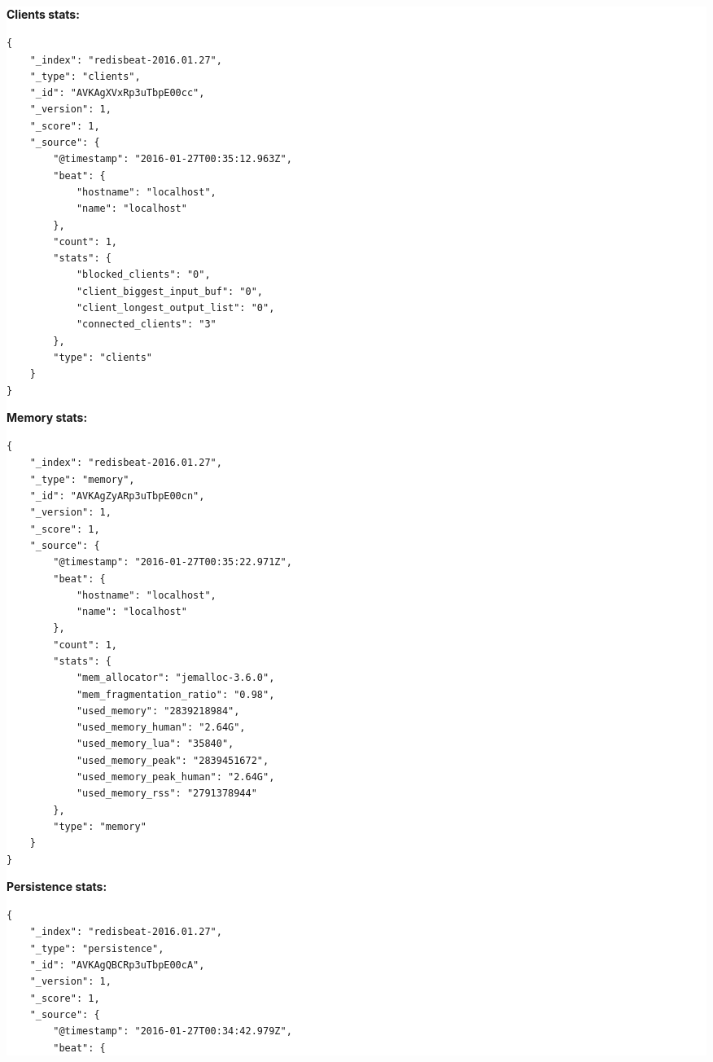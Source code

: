 **Clients stats:**
```
{
	"_index": "redisbeat-2016.01.27",
	"_type": "clients",
	"_id": "AVKAgXVxRp3uTbpE00cc",
	"_version": 1,
	"_score": 1,
	"_source": {
		"@timestamp": "2016-01-27T00:35:12.963Z",
		"beat": {
			"hostname": "localhost",
			"name": "localhost"
		},
		"count": 1,
		"stats": {
			"blocked_clients": "0",
			"client_biggest_input_buf": "0",
			"client_longest_output_list": "0",
			"connected_clients": "3"
		},
		"type": "clients"
	}
}
```
**Memory stats:**
```
{
	"_index": "redisbeat-2016.01.27",
	"_type": "memory",
	"_id": "AVKAgZyARp3uTbpE00cn",
	"_version": 1,
	"_score": 1,
	"_source": {
		"@timestamp": "2016-01-27T00:35:22.971Z",
		"beat": {
			"hostname": "localhost",
			"name": "localhost"
		},
		"count": 1,
		"stats": {
			"mem_allocator": "jemalloc-3.6.0",
			"mem_fragmentation_ratio": "0.98",
			"used_memory": "2839218984",
			"used_memory_human": "2.64G",
			"used_memory_lua": "35840",
			"used_memory_peak": "2839451672",
			"used_memory_peak_human": "2.64G",
			"used_memory_rss": "2791378944"
		},
		"type": "memory"
	}
}
```
**Persistence stats:**
```
{
	"_index": "redisbeat-2016.01.27",
	"_type": "persistence",
	"_id": "AVKAgQBCRp3uTbpE00cA",
	"_version": 1,
	"_score": 1,
	"_source": {
		"@timestamp": "2016-01-27T00:34:42.979Z",
		"beat": {
```